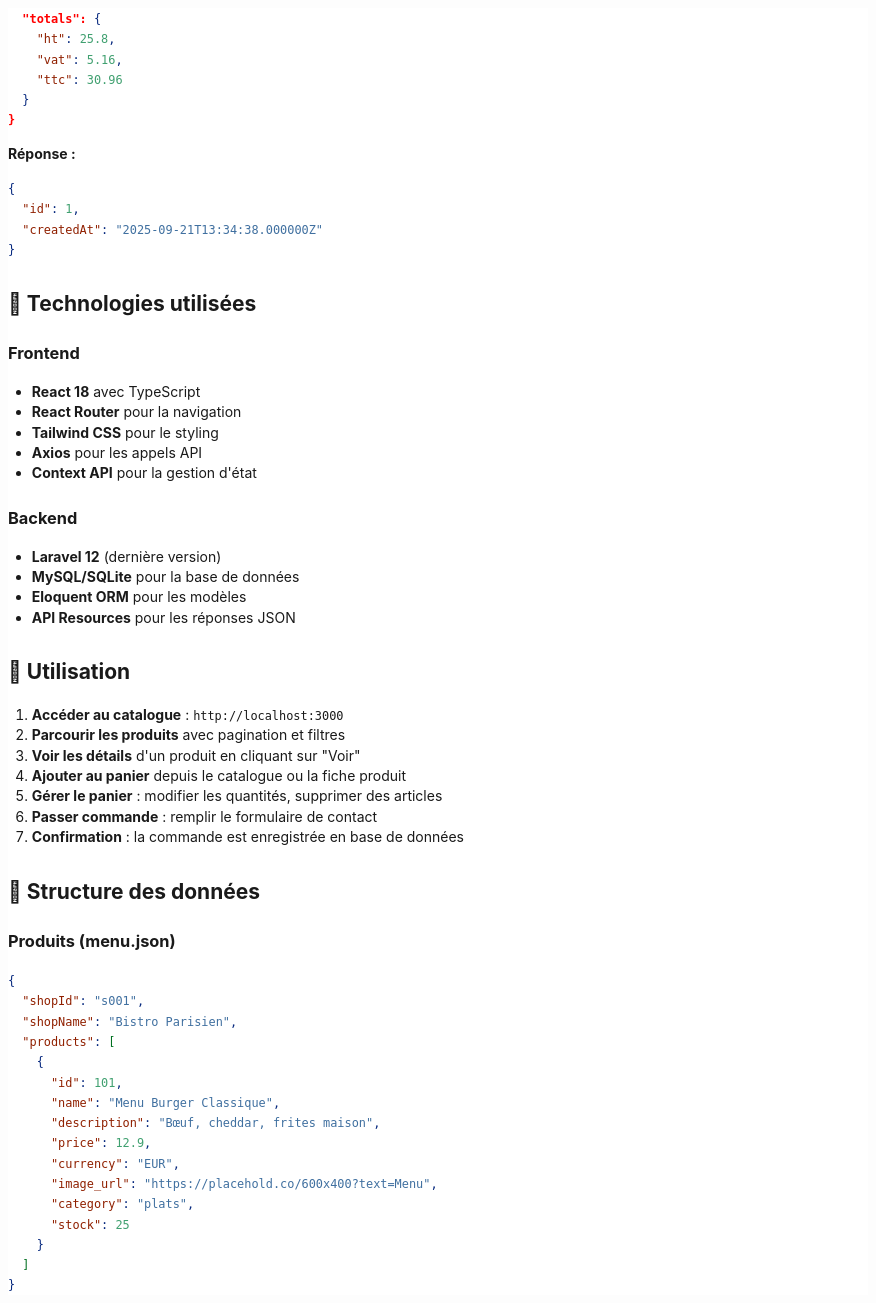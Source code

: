 ```json
  "totals": {
    "ht": 25.8,
    "vat": 5.16,
    "ttc": 30.96
  }
}
```

**Réponse :**
```json
{
  "id": 1,
  "createdAt": "2025-09-21T13:34:38.000000Z"
}
```

## 🎨 Technologies utilisées

### Frontend
- **React 18** avec TypeScript
- **React Router** pour la navigation
- **Tailwind CSS** pour le styling
- **Axios** pour les appels API
- **Context API** pour la gestion d'état

### Backend
- **Laravel 12** (dernière version)
- **MySQL/SQLite** pour la base de données
- **Eloquent ORM** pour les modèles
- **API Resources** pour les réponses JSON

## 🚀 Utilisation

1. **Accéder au catalogue** : `http://localhost:3000`
2. **Parcourir les produits** avec pagination et filtres
3. **Voir les détails** d'un produit en cliquant sur "Voir"
4. **Ajouter au panier** depuis le catalogue ou la fiche produit
5. **Gérer le panier** : modifier les quantités, supprimer des articles
6. **Passer commande** : remplir le formulaire de contact
7. **Confirmation** : la commande est enregistrée en base de données

## 📝 Structure des données

### Produits (menu.json)
```json
{
  "shopId": "s001",
  "shopName": "Bistro Parisien",
  "products": [
    {
      "id": 101,
      "name": "Menu Burger Classique",
      "description": "Bœuf, cheddar, frites maison",
      "price": 12.9,
      "currency": "EUR",
      "image_url": "https://placehold.co/600x400?text=Menu",
      "category": "plats",
      "stock": 25
    }
  ]
}
```